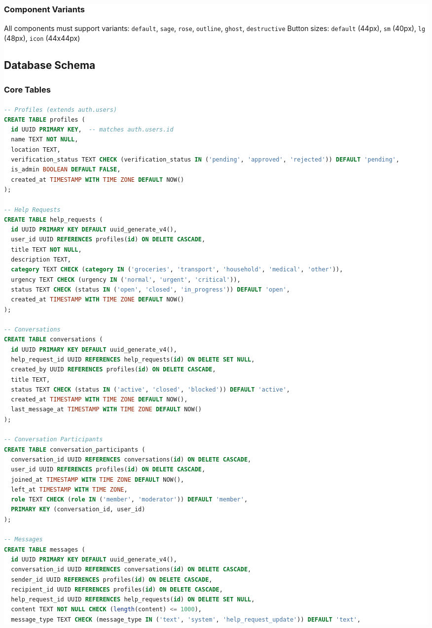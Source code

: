 ### Component Variants
All components must support variants: `default`, `sage`, `rose`, `outline`, `ghost`, `destructive`
Button sizes: `default` (44px), `sm` (40px), `lg` (48px), `icon` (44x44px)

## Database Schema

### Core Tables

```sql
-- Profiles (extends auth.users)
CREATE TABLE profiles (
  id UUID PRIMARY KEY,  -- matches auth.users.id
  name TEXT NOT NULL,
  location TEXT,
  verification_status TEXT CHECK (verification_status IN ('pending', 'approved', 'rejected')) DEFAULT 'pending',
  is_admin BOOLEAN DEFAULT FALSE,
  created_at TIMESTAMP WITH TIME ZONE DEFAULT NOW()
);

-- Help Requests
CREATE TABLE help_requests (
  id UUID PRIMARY KEY DEFAULT uuid_generate_v4(),
  user_id UUID REFERENCES profiles(id) ON DELETE CASCADE,
  title TEXT NOT NULL,
  description TEXT,
  category TEXT CHECK (category IN ('groceries', 'transport', 'household', 'medical', 'other')),
  urgency TEXT CHECK (urgency IN ('normal', 'urgent', 'critical')),
  status TEXT CHECK (status IN ('open', 'closed', 'in_progress')) DEFAULT 'open',
  created_at TIMESTAMP WITH TIME ZONE DEFAULT NOW()
);

-- Conversations
CREATE TABLE conversations (
  id UUID PRIMARY KEY DEFAULT uuid_generate_v4(),
  help_request_id UUID REFERENCES help_requests(id) ON DELETE SET NULL,
  created_by UUID REFERENCES profiles(id) ON DELETE CASCADE,
  title TEXT,
  status TEXT CHECK (status IN ('active', 'closed', 'blocked')) DEFAULT 'active',
  created_at TIMESTAMP WITH TIME ZONE DEFAULT NOW(),
  last_message_at TIMESTAMP WITH TIME ZONE DEFAULT NOW()
);

-- Conversation Participants
CREATE TABLE conversation_participants (
  conversation_id UUID REFERENCES conversations(id) ON DELETE CASCADE,
  user_id UUID REFERENCES profiles(id) ON DELETE CASCADE,
  joined_at TIMESTAMP WITH TIME ZONE DEFAULT NOW(),
  left_at TIMESTAMP WITH TIME ZONE,
  role TEXT CHECK (role IN ('member', 'moderator')) DEFAULT 'member',
  PRIMARY KEY (conversation_id, user_id)
);

-- Messages
CREATE TABLE messages (
  id UUID PRIMARY KEY DEFAULT uuid_generate_v4(),
  conversation_id UUID REFERENCES conversations(id) ON DELETE CASCADE,
  sender_id UUID REFERENCES profiles(id) ON DELETE CASCADE,
  recipient_id UUID REFERENCES profiles(id) ON DELETE CASCADE,
  help_request_id UUID REFERENCES help_requests(id) ON DELETE SET NULL,
  content TEXT NOT NULL CHECK (length(content) <= 1000),
  message_type TEXT CHECK (message_type IN ('text', 'system', 'help_request_update')) DEFAULT 'text',
```